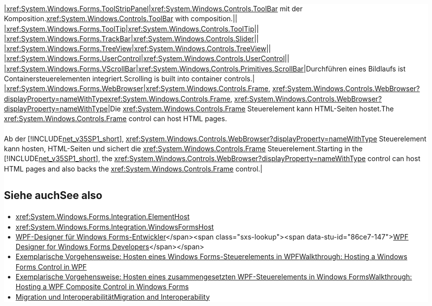 |<xref:System.Windows.Forms.ToolStripPanel>|<span data-ttu-id="86ce7-141"><xref:System.Windows.Controls.ToolBar> mit der Komposition.</span><span class="sxs-lookup"><span data-stu-id="86ce7-141"><xref:System.Windows.Controls.ToolBar> with composition.</span></span>||  
|<xref:System.Windows.Forms.ToolTip>|<xref:System.Windows.Controls.ToolTip>||  
|<xref:System.Windows.Forms.TrackBar>|<xref:System.Windows.Controls.Slider>||  
|<xref:System.Windows.Forms.TreeView>|<xref:System.Windows.Controls.TreeView>||  
|<xref:System.Windows.Forms.UserControl>|<xref:System.Windows.Controls.UserControl>||  
|<xref:System.Windows.Forms.VScrollBar>|<xref:System.Windows.Controls.Primitives.ScrollBar>|<span data-ttu-id="86ce7-142">Durchführen eines Bildlaufs ist Containersteuerelementen integriert.</span><span class="sxs-lookup"><span data-stu-id="86ce7-142">Scrolling is built into container controls.</span></span>|  
|<xref:System.Windows.Forms.WebBrowser>|<span data-ttu-id="86ce7-143"><xref:System.Windows.Controls.Frame>, <xref:System.Windows.Controls.WebBrowser?displayProperty=nameWithType></span><span class="sxs-lookup"><span data-stu-id="86ce7-143"><xref:System.Windows.Controls.Frame>, <xref:System.Windows.Controls.WebBrowser?displayProperty=nameWithType></span></span>|<span data-ttu-id="86ce7-144">Die <xref:System.Windows.Controls.Frame> Steuerelement kann HTML-Seiten hostet.</span><span class="sxs-lookup"><span data-stu-id="86ce7-144">The <xref:System.Windows.Controls.Frame> control can host HTML pages.</span></span><br /><br /> <span data-ttu-id="86ce7-145">Ab der [!INCLUDE[net_v35SP1_short](../../../../includes/net-v35sp1-short-md.md)], <xref:System.Windows.Controls.WebBrowser?displayProperty=nameWithType> Steuerelement kann hosten, HTML-Seiten und sichert die <xref:System.Windows.Controls.Frame> Steuerelement.</span><span class="sxs-lookup"><span data-stu-id="86ce7-145">Starting in the [!INCLUDE[net_v35SP1_short](../../../../includes/net-v35sp1-short-md.md)], the <xref:System.Windows.Controls.WebBrowser?displayProperty=nameWithType> control can host HTML pages and also backs the <xref:System.Windows.Controls.Frame> control.</span></span>|  
  
## <a name="see-also"></a><span data-ttu-id="86ce7-146">Siehe auch</span><span class="sxs-lookup"><span data-stu-id="86ce7-146">See also</span></span>
- <xref:System.Windows.Forms.Integration.ElementHost>
- <xref:System.Windows.Forms.Integration.WindowsFormsHost>
- <span data-ttu-id="86ce7-147">[WPF-Designer für Windows Forms-Entwickler](https://docs.microsoft.com/previous-versions/visualstudio/visual-studio-2010/cc165605(v=vs.100))</span><span class="sxs-lookup"><span data-stu-id="86ce7-147">[WPF Designer for Windows Forms Developers](https://docs.microsoft.com/previous-versions/visualstudio/visual-studio-2010/cc165605(v=vs.100))</span></span>
- [<span data-ttu-id="86ce7-148">Exemplarische Vorgehensweise: Hosten eines Windows Forms-Steuerelements in WPF</span><span class="sxs-lookup"><span data-stu-id="86ce7-148">Walkthrough: Hosting a Windows Forms Control in WPF</span></span>](../../../../docs/framework/wpf/advanced/walkthrough-hosting-a-windows-forms-control-in-wpf.md)
- [<span data-ttu-id="86ce7-149">Exemplarische Vorgehensweise: Hosten eines zusammengesetzten WPF-Steuerelements in Windows Forms</span><span class="sxs-lookup"><span data-stu-id="86ce7-149">Walkthrough: Hosting a WPF Composite Control in Windows Forms</span></span>](../../../../docs/framework/wpf/advanced/walkthrough-hosting-a-wpf-composite-control-in-windows-forms.md)
- [<span data-ttu-id="86ce7-150">Migration und Interoperabilität</span><span class="sxs-lookup"><span data-stu-id="86ce7-150">Migration and Interoperability</span></span>](../../../../docs/framework/wpf/advanced/migration-and-interoperability.md)

